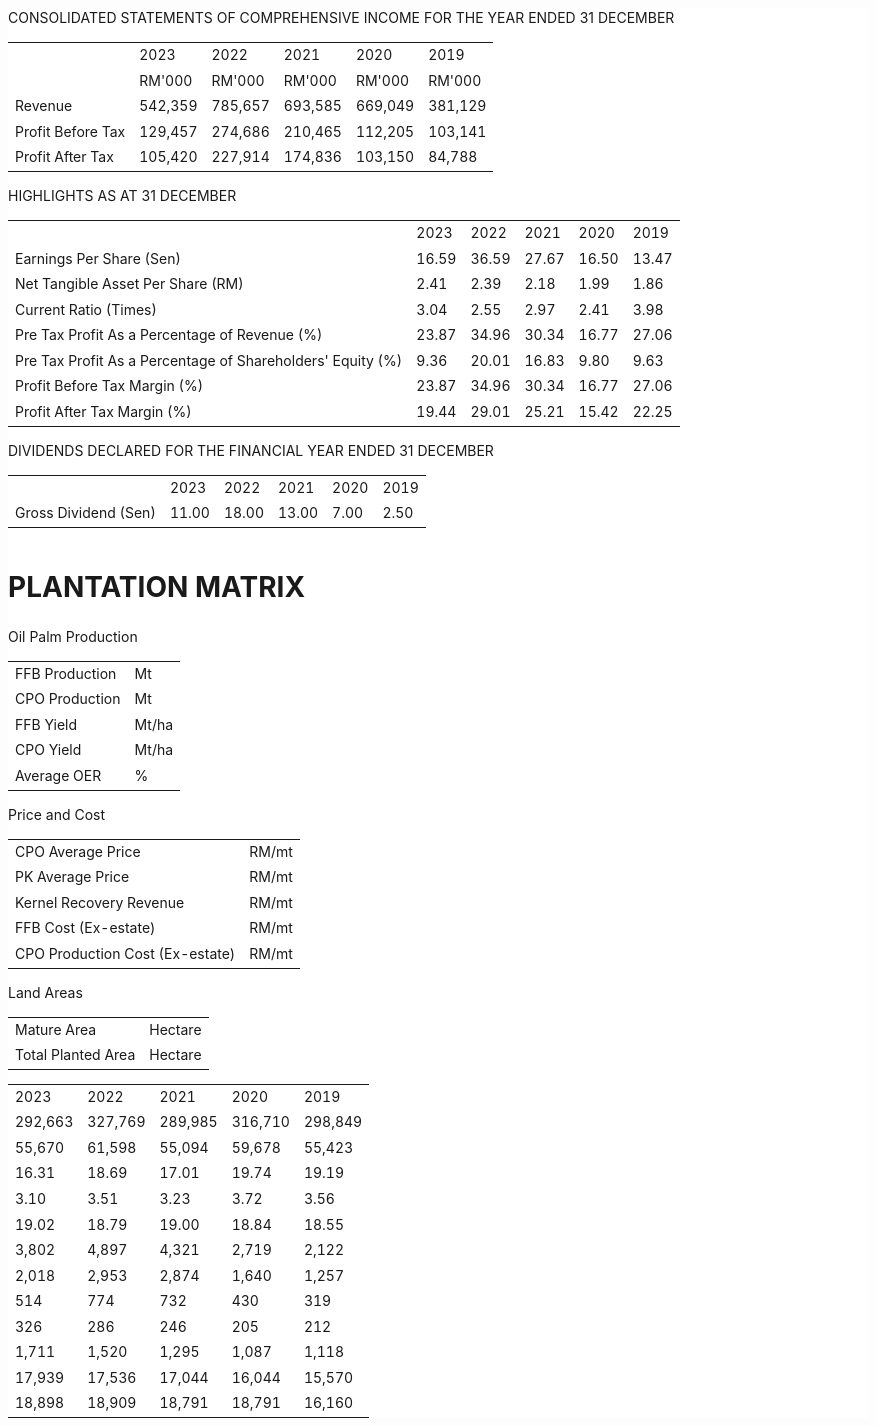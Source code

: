 CONSOLIDATED STATEMENTS OF COMPREHENSIVE INCOME FOR THE YEAR ENDED 31 DECEMBER  

<table><tr><td rowspan="2"></td><td>2023</td><td>2022</td><td>2021</td><td>2020</td><td>2019</td></tr><tr><td>RM&#x27;000</td><td>RM&#x27;000</td><td>RM&#x27;000</td><td>RM&#x27;000</td><td>RM&#x27;000</td></tr><tr><td>Revenue</td><td>542,359</td><td>785,657</td><td>693,585</td><td>669,049</td><td>381,129</td></tr><tr><td>Profit Before Tax</td><td>129,457</td><td>274,686</td><td>210,465</td><td>112,205</td><td>103,141</td></tr><tr><td>Profit After Tax</td><td>105,420</td><td>227,914</td><td>174,836</td><td>103,150</td><td>84,788</td></tr></table>

HIGHLIGHTS AS AT 31 DECEMBER  

<table><tr><td></td><td>2023</td><td>2022</td><td>2021</td><td>2020</td><td>2019</td></tr><tr><td>Earnings Per Share (Sen)</td><td>16.59</td><td>36.59</td><td>27.67</td><td>16.50</td><td>13.47</td></tr><tr><td>Net Tangible Asset Per Share (RM)</td><td>2.41</td><td>2.39</td><td>2.18</td><td>1.99</td><td>1.86</td></tr><tr><td>Current Ratio (Times)</td><td>3.04</td><td>2.55</td><td>2.97</td><td>2.41</td><td>3.98</td></tr><tr><td>Pre Tax Profit As a Percentage of Revenue (%)</td><td>23.87</td><td>34.96</td><td>30.34</td><td>16.77</td><td>27.06</td></tr><tr><td>Pre Tax Profit As a Percentage of Shareholders&#x27; Equity (%)</td><td>9.36</td><td>20.01</td><td>16.83</td><td>9.80</td><td>9.63</td></tr><tr><td>Profit Before Tax Margin (%)</td><td>23.87</td><td>34.96</td><td>30.34</td><td>16.77</td><td>27.06</td></tr><tr><td>Profit After Tax Margin (%)</td><td>19.44</td><td>29.01</td><td>25.21</td><td>15.42</td><td>22.25</td></tr></table>

DIVIDENDS DECLARED FOR THE FINANCIAL YEAR ENDED 31 DECEMBER  

<table><tr><td></td><td>2023</td><td>2022</td><td>2021</td><td>2020</td><td>2019</td></tr><tr><td>Gross Dividend (Sen)</td><td>11.00</td><td>18.00</td><td>13.00</td><td>7.00</td><td>2.50</td></tr></table>

# PLANTATION MATRIX

Oil Palm Production  

<table><tr><td>FFB Production</td><td>Mt</td></tr><tr><td>CPO Production</td><td>Mt</td></tr><tr><td>FFB Yield</td><td>Mt/ha</td></tr><tr><td>CPO Yield</td><td>Mt/ha</td></tr><tr><td>Average OER</td><td>%</td></tr></table>

Price and Cost  

<table><tr><td>CPO Average Price</td><td>RM/mt</td></tr><tr><td>PK Average Price</td><td>RM/mt</td></tr><tr><td>Kernel Recovery Revenue</td><td>RM/mt</td></tr><tr><td>FFB Cost (Ex-estate)</td><td>RM/mt</td></tr><tr><td>CPO Production Cost (Ex-estate)</td><td>RM/mt</td></tr></table>

Land Areas  

<table><tr><td>Mature Area</td><td>Hectare</td></tr><tr><td>Total Planted Area</td><td>Hectare</td></tr></table>

<table><tr><td>2023</td><td>2022</td><td>2021</td><td>2020</td><td>2019</td></tr><tr><td>292,663</td><td>327,769</td><td>289,985</td><td>316,710</td><td>298,849</td></tr><tr><td>55,670</td><td>61,598</td><td>55,094</td><td>59,678</td><td>55,423</td></tr><tr><td>16.31</td><td>18.69</td><td>17.01</td><td>19.74</td><td>19.19</td></tr><tr><td>3.10</td><td>3.51</td><td>3.23</td><td>3.72</td><td>3.56</td></tr><tr><td>19.02</td><td>18.79</td><td>19.00</td><td>18.84</td><td>18.55</td></tr><tr><td>3,802</td><td>4,897</td><td>4,321</td><td>2,719</td><td>2,122</td></tr><tr><td>2,018</td><td>2,953</td><td>2,874</td><td>1,640</td><td>1,257</td></tr><tr><td>514</td><td>774</td><td>732</td><td>430</td><td>319</td></tr><tr><td>326</td><td>286</td><td>246</td><td>205</td><td>212</td></tr><tr><td>1,711</td><td>1,520</td><td>1,295</td><td>1,087</td><td>1,118</td></tr><tr><td>17,939</td><td>17,536</td><td>17,044</td><td>16,044</td><td>15,570</td></tr><tr><td>18,898</td><td>18,909</td><td>18,791</td><td>18,791</td><td>16,160</td></tr></table>
